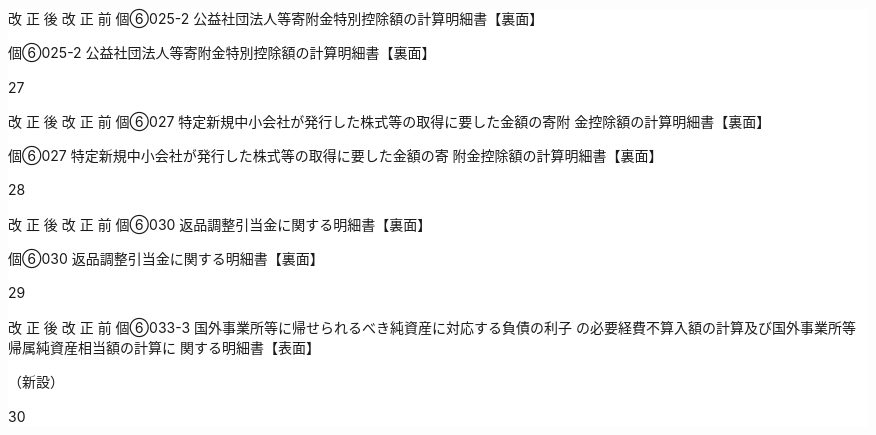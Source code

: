 改 正 後 改 正 前
個⑥025-2 公益社団法人等寄附金特別控除額の計算明細書【裏面】


個⑥025-2 公益社団法人等寄附金特別控除額の計算明細書【裏面】





27

改 正 後 改 正 前
個⑥027 特定新規中小会社が発行した株式等の取得に要した金額の寄附
金控除額の計算明細書【裏面】

個⑥027 特定新規中小会社が発行した株式等の取得に要した金額の寄
附金控除額の計算明細書【裏面】



28

改 正 後 改 正 前
個⑥030 返品調整引当金に関する明細書【裏面】


個⑥030 返品調整引当金に関する明細書【裏面】











29

改 正 後 改 正 前
個⑥033-3 国外事業所等に帰せられるべき純資産に対応する負債の利子
の必要経費不算入額の計算及び国外事業所等帰属純資産相当額の計算に
関する明細書【表面】

（新設）



























30
